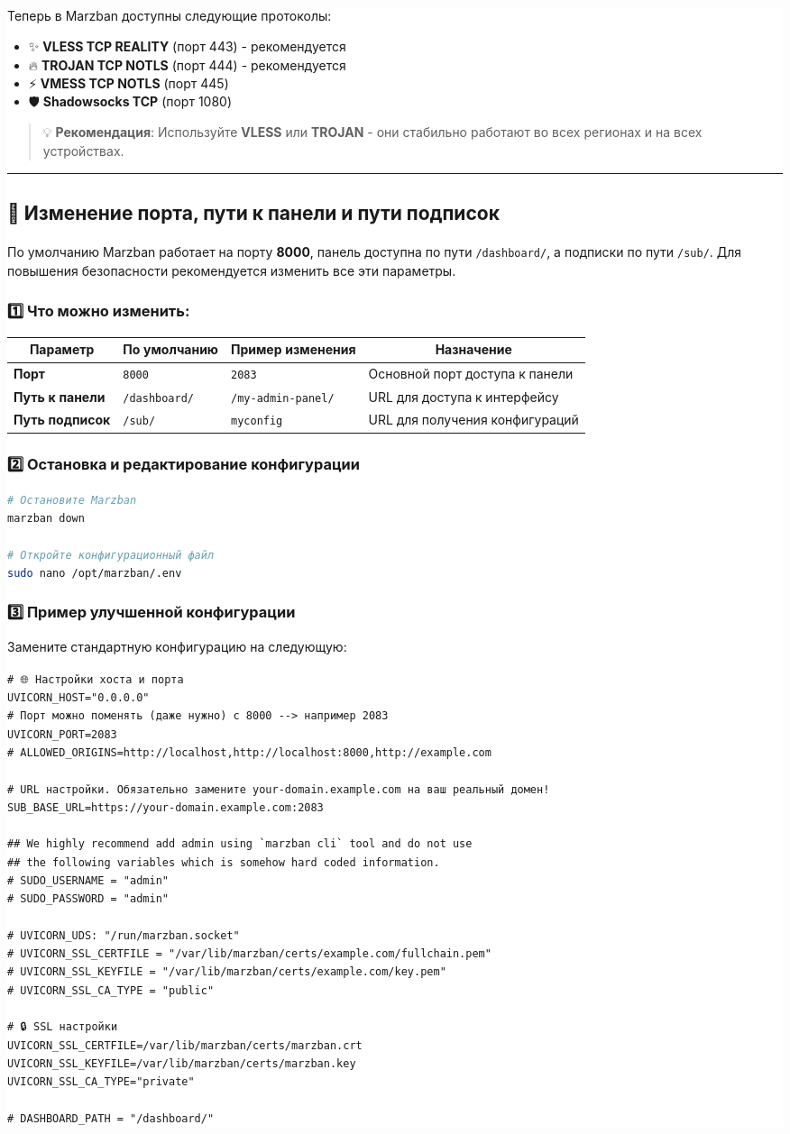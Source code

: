Теперь в Marzban доступны следующие протоколы:
- ✨ **VLESS TCP REALITY** (порт 443) - рекомендуется
- 🔥 **TROJAN TCP NOTLS** (порт 444) - рекомендуется  
- ⚡ **VMESS TCP NOTLS** (порт 445)
- 🛡️ **Shadowsocks TCP** (порт 1080)

> 💡 **Рекомендация**: Используйте **VLESS** или **TROJAN** - они стабильно работают во всех регионах и на всех устройствах.

---

## 🔧 Изменение порта, пути к панели и пути подписок

По умолчанию Marzban работает на порту **8000**, панель доступна по пути `/dashboard/`, а подписки по пути `/sub/`. Для повышения безопасности рекомендуется изменить все эти параметры.

### 1️⃣ Что можно изменить:

| Параметр | По умолчанию | Пример изменения | Назначение |
|----------|--------------|------------------|------------|
| **Порт** | `8000` | `2083` | Основной порт доступа к панели |
| **Путь к панели** | `/dashboard/` | `/my-admin-panel/` | URL для доступа к интерфейсу |
| **Путь подписок** | `/sub/` | `myconfig` | URL для получения конфигураций |

### 2️⃣ Остановка и редактирование конфигурации

```bash
# Остановите Marzban
marzban down

# Откройте конфигурационный файл
sudo nano /opt/marzban/.env
```

### 3️⃣ Пример улучшенной конфигурации

Замените стандартную конфигурацию на следующую:

```env
# 🌐 Настройки хоста и порта
UVICORN_HOST="0.0.0.0"
# Порт можно поменять (даже нужно) с 8000 --> например 2083
UVICORN_PORT=2083
# ALLOWED_ORIGINS=http://localhost,http://localhost:8000,http://example.com

# URL настройки. Обязательно замените your-domain.example.com на ваш реальный домен!
SUB_BASE_URL=https://your-domain.example.com:2083

## We highly recommend add admin using `marzban cli` tool and do not use
## the following variables which is somehow hard coded information.
# SUDO_USERNAME = "admin"
# SUDO_PASSWORD = "admin"

# UVICORN_UDS: "/run/marzban.socket"
# UVICORN_SSL_CERTFILE = "/var/lib/marzban/certs/example.com/fullchain.pem"
# UVICORN_SSL_KEYFILE = "/var/lib/marzban/certs/example.com/key.pem"
# UVICORN_SSL_CA_TYPE = "public"

# 🔒 SSL настройки
UVICORN_SSL_CERTFILE=/var/lib/marzban/certs/marzban.crt
UVICORN_SSL_KEYFILE=/var/lib/marzban/certs/marzban.key
UVICORN_SSL_CA_TYPE="private"

# DASHBOARD_PATH = "/dashboard/"
```
